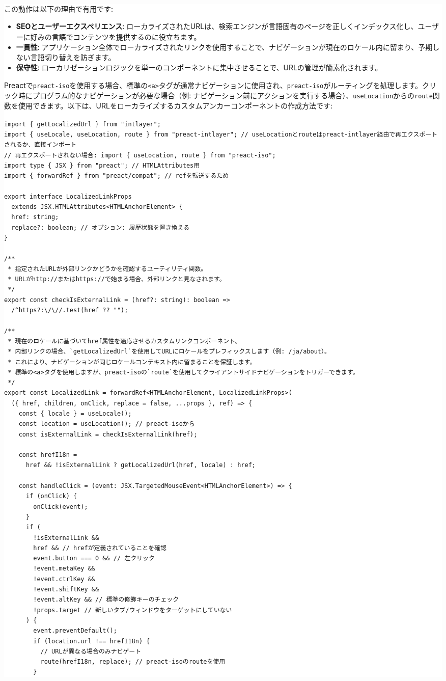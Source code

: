 この動作は以下の理由で有用です:

- **SEOとユーザーエクスペリエンス**: ローカライズされたURLは、検索エンジンが言語固有のページを正しくインデックス化し、ユーザーに好みの言語でコンテンツを提供するのに役立ちます。
- **一貫性**: アプリケーション全体でローカライズされたリンクを使用することで、ナビゲーションが現在のロケール内に留まり、予期しない言語切り替えを防ぎます。
- **保守性**: ローカリゼーションロジックを単一のコンポーネントに集中させることで、URLの管理が簡素化されます。

Preactで`preact-iso`を使用する場合、標準の`<a>`タグが通常ナビゲーションに使用され、`preact-iso`がルーティングを処理します。クリック時にプログラム的なナビゲーションが必要な場合（例: ナビゲーション前にアクションを実行する場合）、`useLocation`からの`route`関数を使用できます。以下は、URLをローカライズするカスタムアンカーコンポーネントの作成方法です:

```tsx fileName="src/components/LocalizedLink.tsx" codeFormat="typescript"
import { getLocalizedUrl } from "intlayer";
import { useLocale, useLocation, route } from "preact-intlayer"; // useLocationとrouteはpreact-intlayer経由で再エクスポートされるか、直接インポート
// 再エクスポートされない場合: import { useLocation, route } from "preact-iso";
import type { JSX } from "preact"; // HTMLAttributes用
import { forwardRef } from "preact/compat"; // refを転送するため

export interface LocalizedLinkProps
  extends JSX.HTMLAttributes<HTMLAnchorElement> {
  href: string;
  replace?: boolean; // オプション: 履歴状態を置き換える
}

/**
 * 指定されたURLが外部リンクかどうかを確認するユーティリティ関数。
 * URLがhttp://またはhttps://で始まる場合、外部リンクと見なされます。
 */
export const checkIsExternalLink = (href?: string): boolean =>
  /^https?:\/\//.test(href ?? "");

/**
 * 現在のロケールに基づいてhref属性を適応させるカスタムリンクコンポーネント。
 * 内部リンクの場合、`getLocalizedUrl`を使用してURLにロケールをプレフィックスします（例: /ja/about）。
 * これにより、ナビゲーションが同じロケールコンテキスト内に留まることを保証します。
 * 標準の<a>タグを使用しますが、preact-isoの`route`を使用してクライアントサイドナビゲーションをトリガーできます。
 */
export const LocalizedLink = forwardRef<HTMLAnchorElement, LocalizedLinkProps>(
  ({ href, children, onClick, replace = false, ...props }, ref) => {
    const { locale } = useLocale();
    const location = useLocation(); // preact-isoから
    const isExternalLink = checkIsExternalLink(href);

    const hrefI18n =
      href && !isExternalLink ? getLocalizedUrl(href, locale) : href;

    const handleClick = (event: JSX.TargetedMouseEvent<HTMLAnchorElement>) => {
      if (onClick) {
        onClick(event);
      }
      if (
        !isExternalLink &&
        href && // hrefが定義されていることを確認
        event.button === 0 && // 左クリック
        !event.metaKey &&
        !event.ctrlKey &&
        !event.shiftKey &&
        !event.altKey && // 標準の修飾キーのチェック
        !props.target // 新しいタブ/ウィンドウをターゲットにしていない
      ) {
        event.preventDefault();
        if (location.url !== hrefI18n) {
          // URLが異なる場合のみナビゲート
          route(hrefI18n, replace); // preact-isoのrouteを使用
        }
```